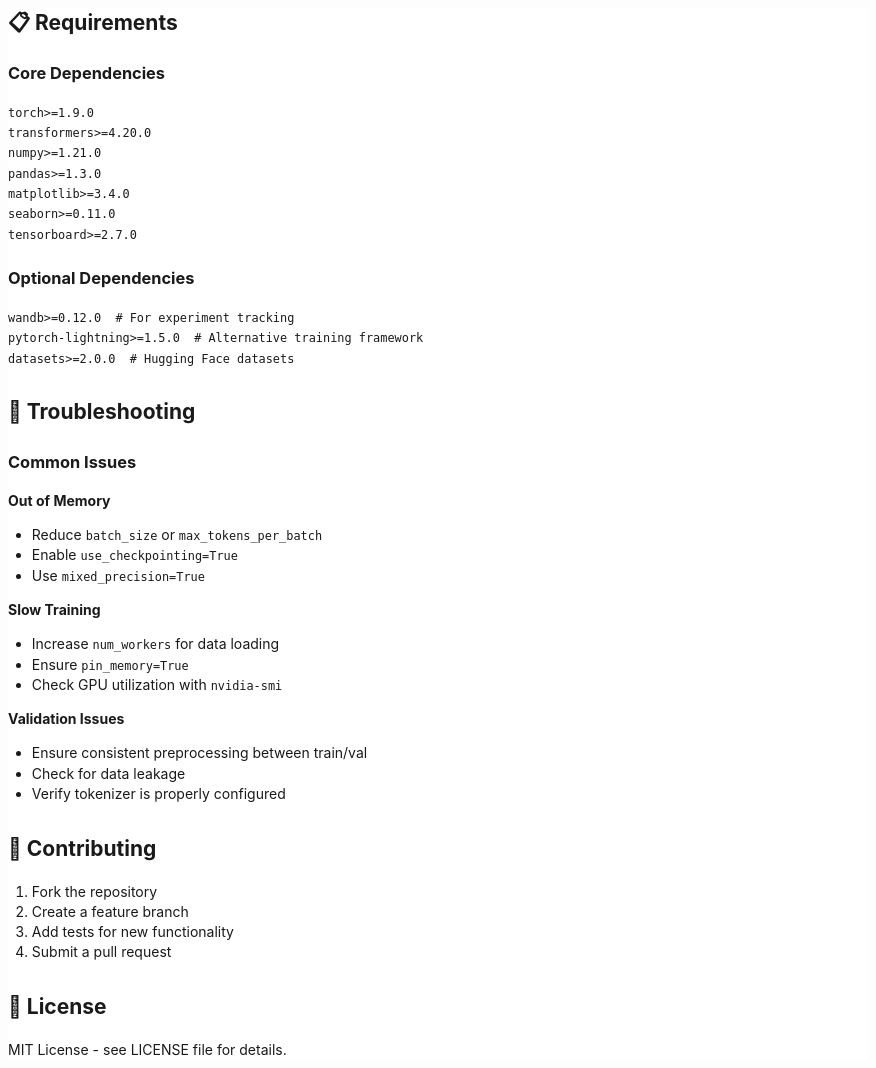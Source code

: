 ## 📋 Requirements

### Core Dependencies
```
torch>=1.9.0
transformers>=4.20.0
numpy>=1.21.0
pandas>=1.3.0
matplotlib>=3.4.0
seaborn>=0.11.0
tensorboard>=2.7.0
```

### Optional Dependencies
```
wandb>=0.12.0  # For experiment tracking
pytorch-lightning>=1.5.0  # Alternative training framework
datasets>=2.0.0  # Hugging Face datasets
```

## 🐛 Troubleshooting

### Common Issues

**Out of Memory**
- Reduce `batch_size` or `max_tokens_per_batch`
- Enable `use_checkpointing=True`
- Use `mixed_precision=True`

**Slow Training**
- Increase `num_workers` for data loading
- Ensure `pin_memory=True`
- Check GPU utilization with `nvidia-smi`

**Validation Issues**
- Ensure consistent preprocessing between train/val
- Check for data leakage
- Verify tokenizer is properly configured

## 🤝 Contributing

1. Fork the repository
2. Create a feature branch
3. Add tests for new functionality
4. Submit a pull request

## 📄 License

MIT License - see LICENSE file for details.